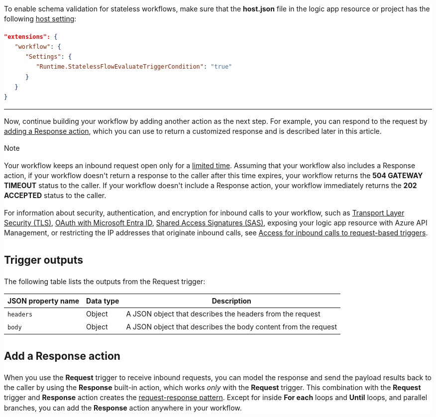 To enable schema validation for stateless workflows, make sure that the **host.json** file in the logic app resource or project has the following [host setting](../logic-apps/edit-app-settings-host-settings.md#manage-host-settings---hostjson):

```json
"extensions": {
   "workflow": {
      "Settings": {
         "Runtime.StatelessFlowEvaluateTriggerCondition": "true"
      }
   }
}
```
---

Now, continue building your workflow by adding another action as the next step. For example, you can respond to the request by [adding a Response action](#add-response), which you can use to return a customized response and is described later in this article.

> [!NOTE]
>
> Your workflow keeps an inbound request open only for a [limited time](../logic-apps/logic-apps-limits-and-config.md#http-limits). 
> Assuming that your workflow also includes a Response action, if your workflow doesn't return a response to the caller 
> after this time expires, your workflow returns the **504 GATEWAY TIMEOUT** status to the caller. If your workflow 
> doesn't include a Response action, your workflow immediately returns the **202 ACCEPTED** status to the caller.

For information about security, authentication, and encryption for inbound calls to your workflow, such as [Transport Layer Security (TLS)](https://en.wikipedia.org/wiki/Transport_Layer_Security), [OAuth with Microsoft Entra ID](/entra/architecture/auth-oauth2), [Shared Access Signatures (SAS)](../logic-apps/logic-apps-securing-a-logic-app.md#sas), exposing your logic app resource with Azure API Management, or restricting the IP addresses that originate inbound calls, see [Access for inbound calls to request-based triggers](../logic-apps/logic-apps-securing-a-logic-app.md#secure-inbound-requests).

## Trigger outputs

The following table lists the outputs from the Request trigger:

| JSON property name | Data type | Description |
|--------------------|-----------|-------------|
| `headers` | Object | A JSON object that describes the headers from the request |
| `body` | Object | A JSON object that describes the body content from the request |

<a name="add-response"></a>

## Add a Response action

When you use the **Request** trigger to receive inbound requests, you can model the response and send the payload results back to the caller by using the **Response** built-in action, which works *only* with the **Request** trigger. This combination with the **Request** trigger and **Response** action creates the [request-response pattern](https://en.wikipedia.org/wiki/Request%E2%80%93response). Except for inside **For each** loops and **Until** loops, and parallel branches, you can add the **Response** action anywhere in your workflow.
